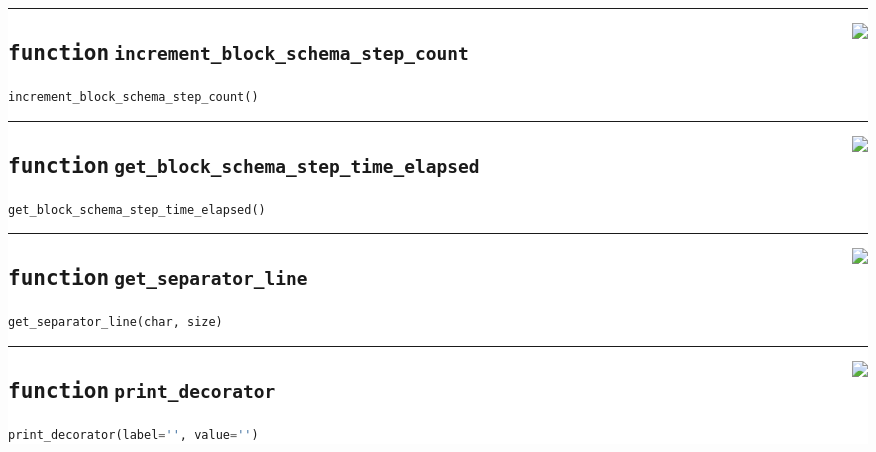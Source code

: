 




---

<a href="https://github.com/teamco/python_doc/blob/main/utils.py/utils.py#L74"><img align="right" style="float:right;" src="https://img.shields.io/badge/-source-cccccc?style=flat-square"></a>

## <kbd>function</kbd> `increment_block_schema_step_count`

```python
increment_block_schema_step_count()
```






---

<a href="https://github.com/teamco/python_doc/blob/main/utils.py/utils.py#L79"><img align="right" style="float:right;" src="https://img.shields.io/badge/-source-cccccc?style=flat-square"></a>

## <kbd>function</kbd> `get_block_schema_step_time_elapsed`

```python
get_block_schema_step_time_elapsed()
```






---

<a href="https://github.com/teamco/python_doc/blob/main/utils.py/utils.py#L89"><img align="right" style="float:right;" src="https://img.shields.io/badge/-source-cccccc?style=flat-square"></a>

## <kbd>function</kbd> `get_separator_line`

```python
get_separator_line(char, size)
```






---

<a href="https://github.com/teamco/python_doc/blob/main/utils.py/utils.py#L93"><img align="right" style="float:right;" src="https://img.shields.io/badge/-source-cccccc?style=flat-square"></a>

## <kbd>function</kbd> `print_decorator`

```python
print_decorator(label='', value='')
```


